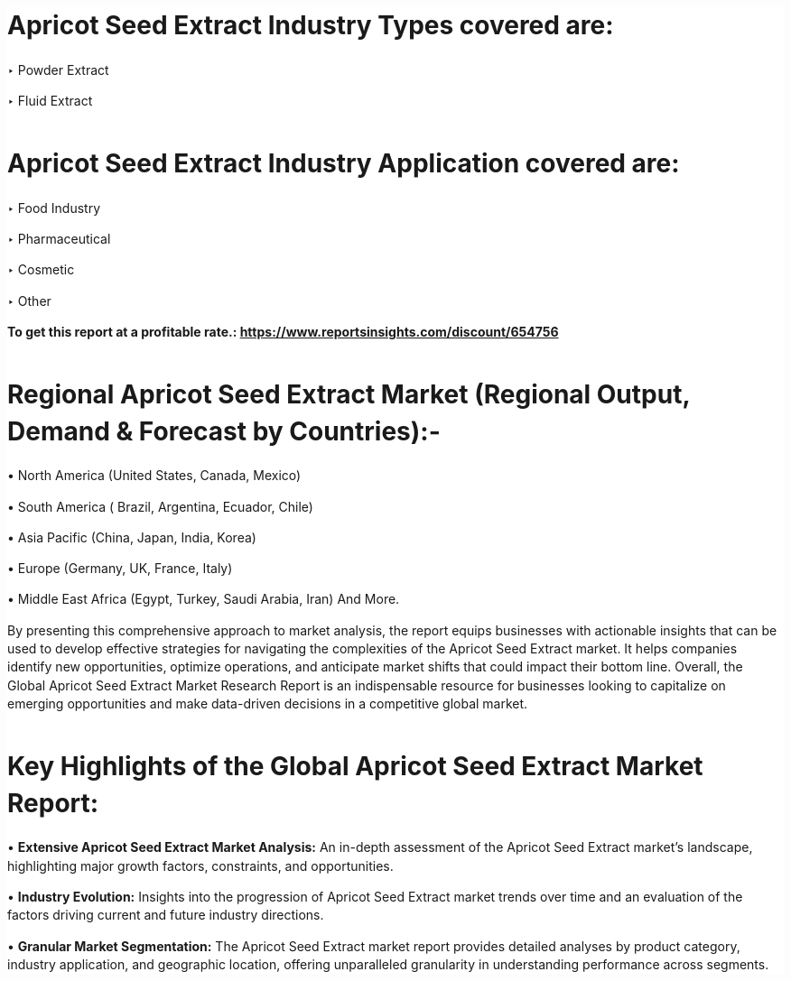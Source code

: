 # <strong>Apricot Seed Extract Industry Types covered are:</strong>

‣ Powder Extract

‣ Fluid Extract

# <strong>Apricot Seed Extract Industry Application covered are:</strong>

‣ Food Industry

‣ Pharmaceutical

‣ Cosmetic

‣ Other

<strong>To get this report at a profitable rate.: <a href=https://www.reportsinsights.com/discount/654756>https://www.reportsinsights.com/discount/654756</a></strong></font>

# <strong>Regional Apricot Seed Extract Market (Regional Output, Demand &amp; Forecast by Countries):-</strong>

• North America (United States, Canada, Mexico)

• South America ( Brazil, Argentina, Ecuador, Chile)

• Asia Pacific (China, Japan, India, Korea)

• Europe (Germany, UK, France, Italy)

• Middle East Africa (Egypt, Turkey, Saudi Arabia, Iran) And More.

By presenting this comprehensive approach to market analysis, the report equips businesses with actionable insights that can be used to develop effective strategies for navigating the complexities of the Apricot Seed Extract market. It helps companies identify new opportunities, optimize operations, and anticipate market shifts that could impact their bottom line. Overall, the Global Apricot Seed Extract Market Research Report is an indispensable resource for businesses looking to capitalize on emerging opportunities and make data-driven decisions in a competitive global market.

# <strong>Key Highlights of the Global Apricot Seed Extract Market Report:</strong>

• <strong>Extensive Apricot Seed Extract Market Analysis:</strong> An in-depth assessment of the Apricot Seed Extract market’s landscape, highlighting major growth factors, constraints, and opportunities.

• <strong>Industry Evolution:</strong> Insights into the progression of Apricot Seed Extract market trends over time and an evaluation of the factors driving current and future industry directions.

• <strong>Granular Market Segmentation:</strong> The Apricot Seed Extract market report provides detailed analyses by product category, industry application, and geographic location, offering unparalleled granularity in understanding performance across segments.
